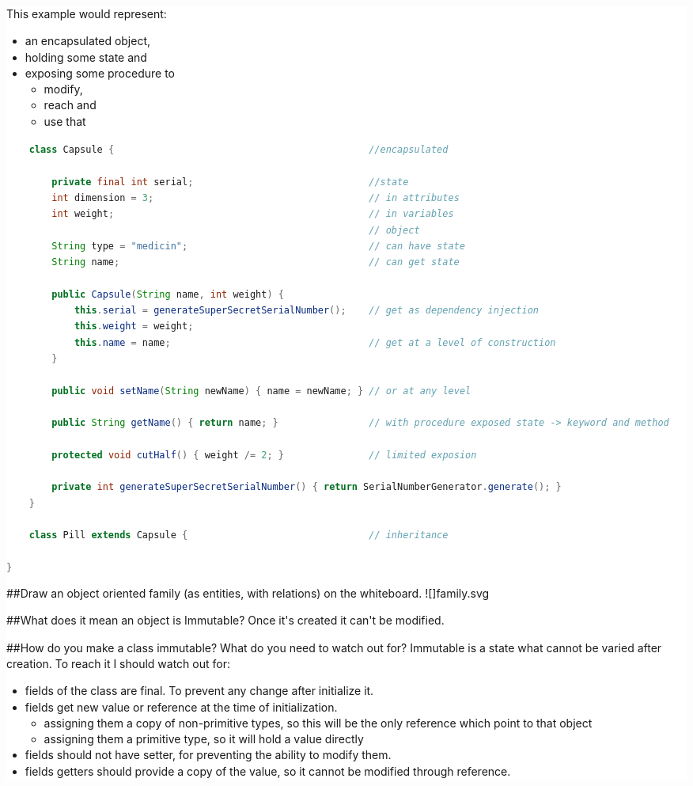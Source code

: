 This example would represent:
- an encapsulated object, 
- holding some state and 
- exposing some procedure to 
    - modify, 
    - reach and 
    - use that
    
```java
    class Capsule {                                             //encapsulated
        
        private final int serial;                               //state
        int dimension = 3;                                      // in attributes
        int weight;                                             // in variables
                                                                // object
        String type = "medicin";                                // can have state
        String name;                                            // can get state
    
        public Capsule(String name, int weight) {               
            this.serial = generateSuperSecretSerialNumber();    // get as dependency injection
            this.weight = weight;
            this.name = name;                                   // get at a level of construction
        }
        
        public void setName(String newName) { name = newName; } // or at any level

        public String getName() { return name; }                // with procedure exposed state -> keyword and method
        
        protected void cutHalf() { weight /= 2; }               // limited exposion
    
        private int generateSuperSecretSerialNumber() { return SerialNumberGenerator.generate(); }
    }   

    class Pill extends Capsule {                                // inheritance
    
}
```

##Draw an object oriented family (as entities, with relations) on the whiteboard.
![]family.svg

##What does it mean an object is Immutable?
Once it's created it can't be modified.

##How do you make a class immutable? What do you need to watch out for?
Immutable is a state what cannot be varied after creation. 
To reach it I should watch out for:
- fields of the class are final. To prevent any change after initialize it.
- fields get new value or reference at the time of initialization. 
    - assigning them a copy of non-primitive types, so this will be the only reference which point to that object
    - assigning them a primitive type, so it will hold a value directly
- fields should not have setter, for preventing the ability to modify them.
- fields getters should provide a copy of the value, so it cannot be modified through reference.
